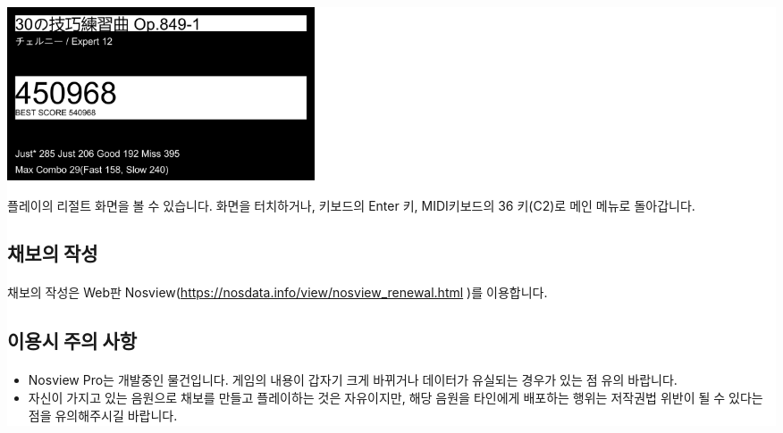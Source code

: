 <img src="result.png" width="40%" height="40%" title="menu" alt="Nosview Pro Result"></img>

플레이의 리절트 화면을 볼 수 있습니다.
화면을 터치하거나, 키보드의 Enter 키, MIDI키보드의 36 키(C2)로 메인 메뉴로 돌아갑니다.

## 채보의 작성

채보의 작성은 Web판 Nosview(https://nosdata.info/view/nosview_renewal.html )를 이용합니다.

## 이용시 주의 사항

- Nosview Pro는 개발중인 물건입니다. 게임의 내용이 갑자기 크게 바뀌거나 데이터가 유실되는 경우가 있는 점 유의 바랍니다.
- 자신이 가지고 있는 음원으로 채보를 만들고 플레이하는 것은 자유이지만, 해당 음원을 타인에게 배포하는 행위는 저작권법 위반이 될 수 있다는 점을 유의해주시길 바랍니다.

